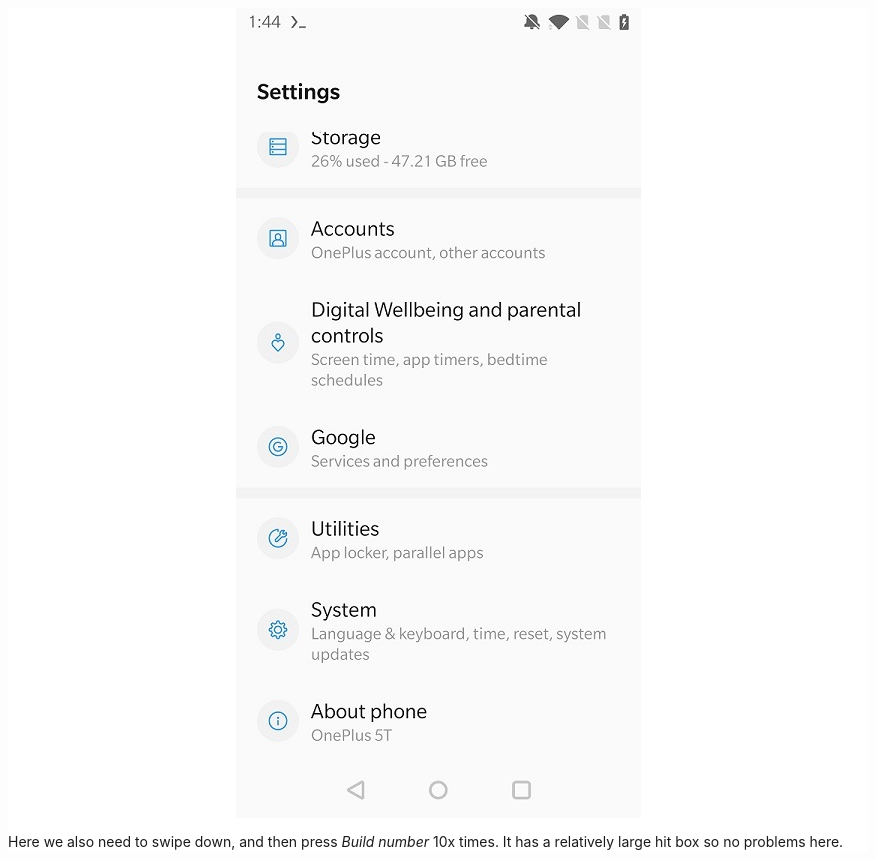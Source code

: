   <img style="display:block; margin-left: auto; margin-right: auto" src="/assets/images/Broken-OnePlus/Broken-OnePlus-About-Phone-Button.jpg" title="Thankfully it's last">
</figure>

Here we also need to swipe down, and then press *Build number* 10x times. It has a relatively large hit box so no problems here.

<figure>